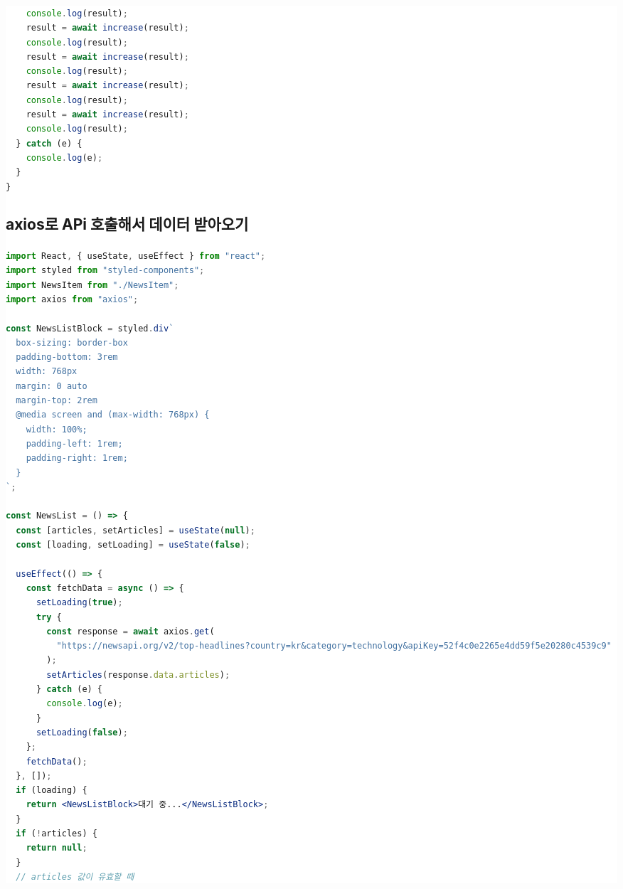 ```jsx
    console.log(result);
    result = await increase(result);
    console.log(result);
    result = await increase(result);
    console.log(result);
    result = await increase(result);
    console.log(result);
    result = await increase(result);
    console.log(result);
  } catch (e) {
    console.log(e);
  }
}
```

## axios로 APi 호출해서 데이터 받아오기

```jsx
import React, { useState, useEffect } from "react";
import styled from "styled-components";
import NewsItem from "./NewsItem";
import axios from "axios";

const NewsListBlock = styled.div`
  box-sizing: border-box
  padding-bottom: 3rem
  width: 768px
  margin: 0 auto
  margin-top: 2rem
  @media screen and (max-width: 768px) {
    width: 100%;
    padding-left: 1rem;
    padding-right: 1rem;
  }
`;

const NewsList = () => {
  const [articles, setArticles] = useState(null);
  const [loading, setLoading] = useState(false);

  useEffect(() => {
    const fetchData = async () => {
      setLoading(true);
      try {
        const response = await axios.get(
          "https://newsapi.org/v2/top-headlines?country=kr&category=technology&apiKey=52f4c0e2265e4dd59f5e20280c4539c9"
        );
        setArticles(response.data.articles);
      } catch (e) {
        console.log(e);
      }
      setLoading(false);
    };
    fetchData();
  }, []);
  if (loading) {
    return <NewsListBlock>대기 중...</NewsListBlock>;
  }
  if (!articles) {
    return null;
  }
  // articles 값이 유효할 때
```